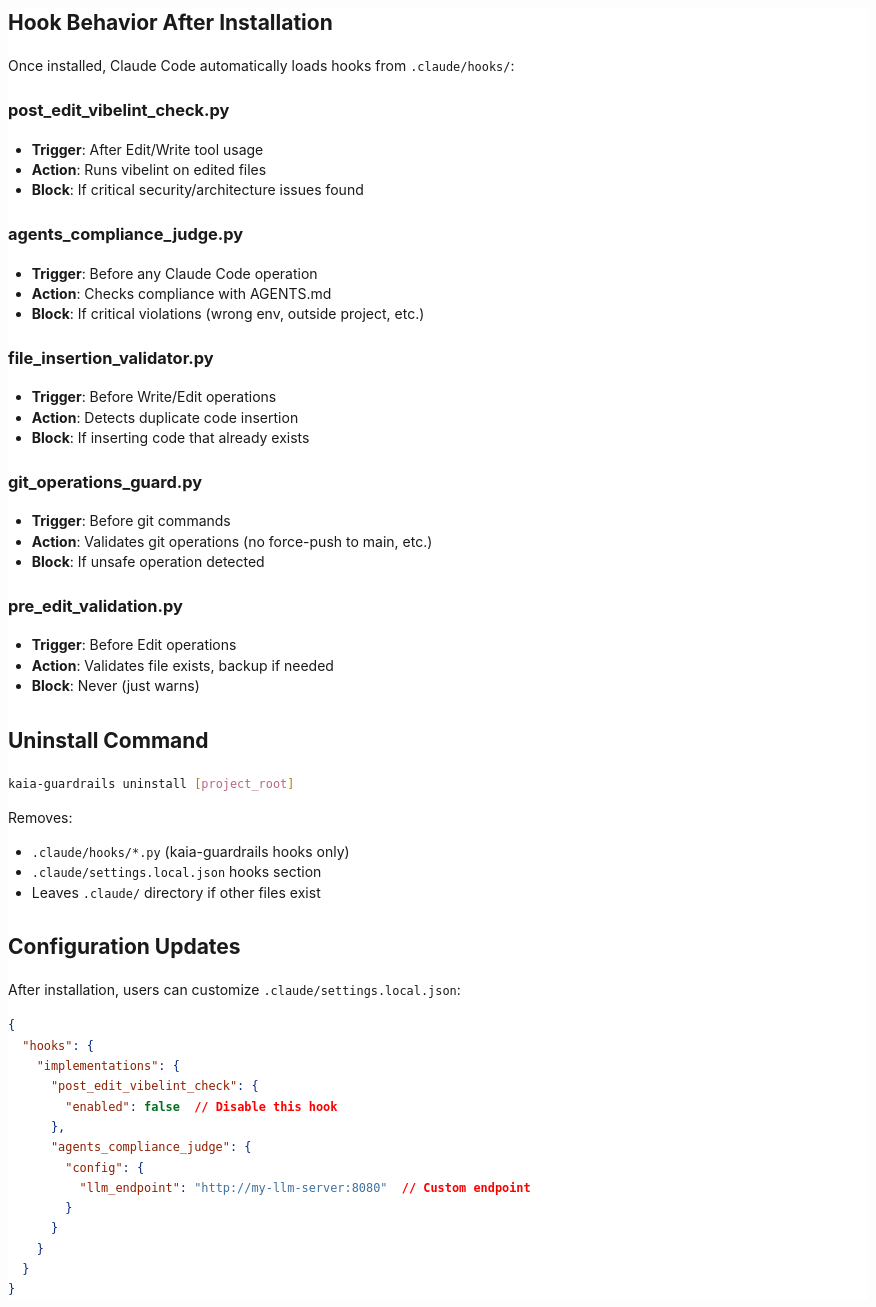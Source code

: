 ## Hook Behavior After Installation

Once installed, Claude Code automatically loads hooks from `.claude/hooks/`:

### post_edit_vibelint_check.py
- **Trigger**: After Edit/Write tool usage
- **Action**: Runs vibelint on edited files
- **Block**: If critical security/architecture issues found

### agents_compliance_judge.py
- **Trigger**: Before any Claude Code operation
- **Action**: Checks compliance with AGENTS.md
- **Block**: If critical violations (wrong env, outside project, etc.)

### file_insertion_validator.py
- **Trigger**: Before Write/Edit operations
- **Action**: Detects duplicate code insertion
- **Block**: If inserting code that already exists

### git_operations_guard.py
- **Trigger**: Before git commands
- **Action**: Validates git operations (no force-push to main, etc.)
- **Block**: If unsafe operation detected

### pre_edit_validation.py
- **Trigger**: Before Edit operations
- **Action**: Validates file exists, backup if needed
- **Block**: Never (just warns)

## Uninstall Command

```bash
kaia-guardrails uninstall [project_root]
```

Removes:
- `.claude/hooks/*.py` (kaia-guardrails hooks only)
- `.claude/settings.local.json` hooks section
- Leaves `.claude/` directory if other files exist

## Configuration Updates

After installation, users can customize `.claude/settings.local.json`:

```json
{
  "hooks": {
    "implementations": {
      "post_edit_vibelint_check": {
        "enabled": false  // Disable this hook
      },
      "agents_compliance_judge": {
        "config": {
          "llm_endpoint": "http://my-llm-server:8080"  // Custom endpoint
        }
      }
    }
  }
}
```
